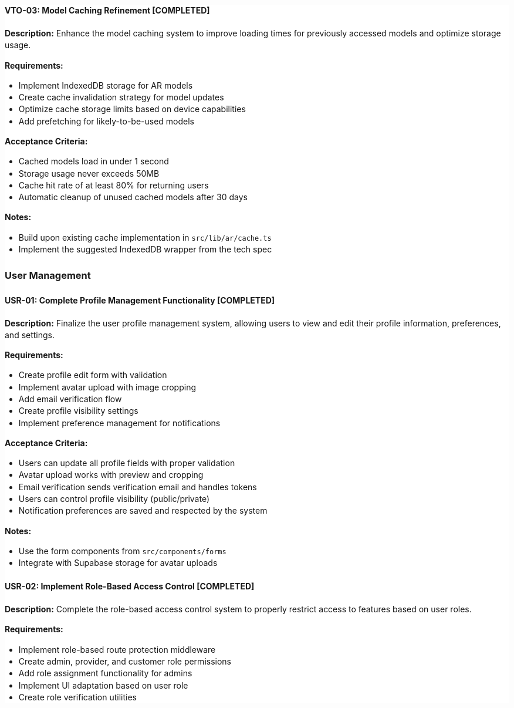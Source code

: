 #### VTO-03: Model Caching Refinement [COMPLETED]
**Description:** Enhance the model caching system to improve loading times for previously accessed models and optimize storage usage.

**Requirements:**
- Implement IndexedDB storage for AR models
- Create cache invalidation strategy for model updates
- Optimize cache storage limits based on device capabilities
- Add prefetching for likely-to-be-used models

**Acceptance Criteria:**
- Cached models load in under 1 second
- Storage usage never exceeds 50MB
- Cache hit rate of at least 80% for returning users
- Automatic cleanup of unused cached models after 30 days

**Notes:**
- Build upon existing cache implementation in `src/lib/ar/cache.ts`
- Implement the suggested IndexedDB wrapper from the tech spec

### User Management

#### USR-01: Complete Profile Management Functionality [COMPLETED]
**Description:** Finalize the user profile management system, allowing users to view and edit their profile information, preferences, and settings.

**Requirements:**
- Create profile edit form with validation
- Implement avatar upload with image cropping
- Add email verification flow
- Create profile visibility settings
- Implement preference management for notifications

**Acceptance Criteria:**
- Users can update all profile fields with proper validation
- Avatar upload works with preview and cropping
- Email verification sends verification email and handles tokens
- Users can control profile visibility (public/private)
- Notification preferences are saved and respected by the system

**Notes:**
- Use the form components from `src/components/forms`
- Integrate with Supabase storage for avatar uploads

#### USR-02: Implement Role-Based Access Control [COMPLETED]
**Description:** Complete the role-based access control system to properly restrict access to features based on user roles.

**Requirements:**
- Implement role-based route protection middleware
- Create admin, provider, and customer role permissions
- Add role assignment functionality for admins
- Implement UI adaptation based on user role
- Create role verification utilities
